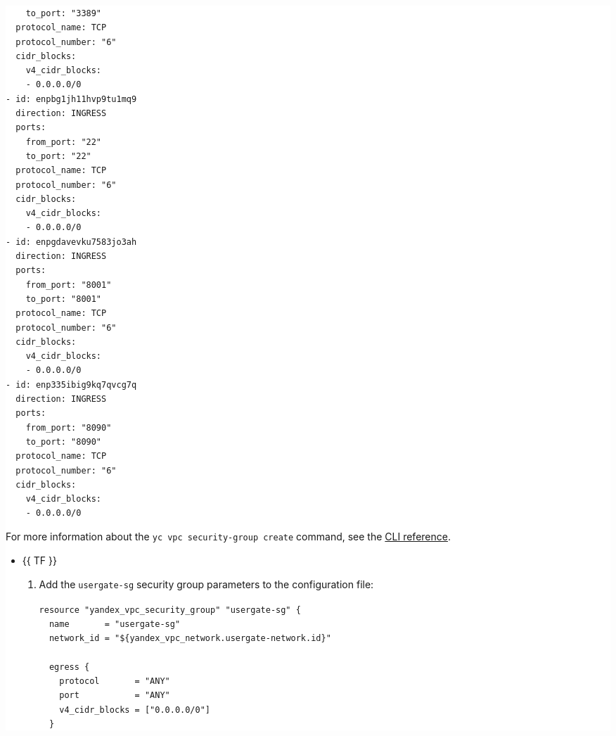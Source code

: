    ```
       to_port: "3389"
     protocol_name: TCP
     protocol_number: "6"
     cidr_blocks:
       v4_cidr_blocks:
       - 0.0.0.0/0
   - id: enpbg1jh11hvp9tu1mq9
     direction: INGRESS
     ports:
       from_port: "22"
       to_port: "22"
     protocol_name: TCP
     protocol_number: "6"
     cidr_blocks:
       v4_cidr_blocks:
       - 0.0.0.0/0
   - id: enpgdavevku7583jo3ah
     direction: INGRESS
     ports:
       from_port: "8001"
       to_port: "8001"
     protocol_name: TCP
     protocol_number: "6"
     cidr_blocks:
       v4_cidr_blocks:
       - 0.0.0.0/0
   - id: enp335ibig9kq7qvcg7q
     direction: INGRESS
     ports:
       from_port: "8090"
       to_port: "8090"
     protocol_name: TCP
     protocol_number: "6"
     cidr_blocks:
       v4_cidr_blocks:
       - 0.0.0.0/0
   ```

   For more information about the `yc vpc security-group create` command, see the [CLI reference](../../cli/cli-ref/vpc/cli-ref/security-group/create.md).

- {{ TF }}

   1. Add the `usergate-sg` security group parameters to the configuration file:

      ```
      resource "yandex_vpc_security_group" "usergate-sg" {
        name       = "usergate-sg"
        network_id = "${yandex_vpc_network.usergate-network.id}"

        egress {
          protocol       = "ANY"
          port           = "ANY"
          v4_cidr_blocks = ["0.0.0.0/0"]
        }
